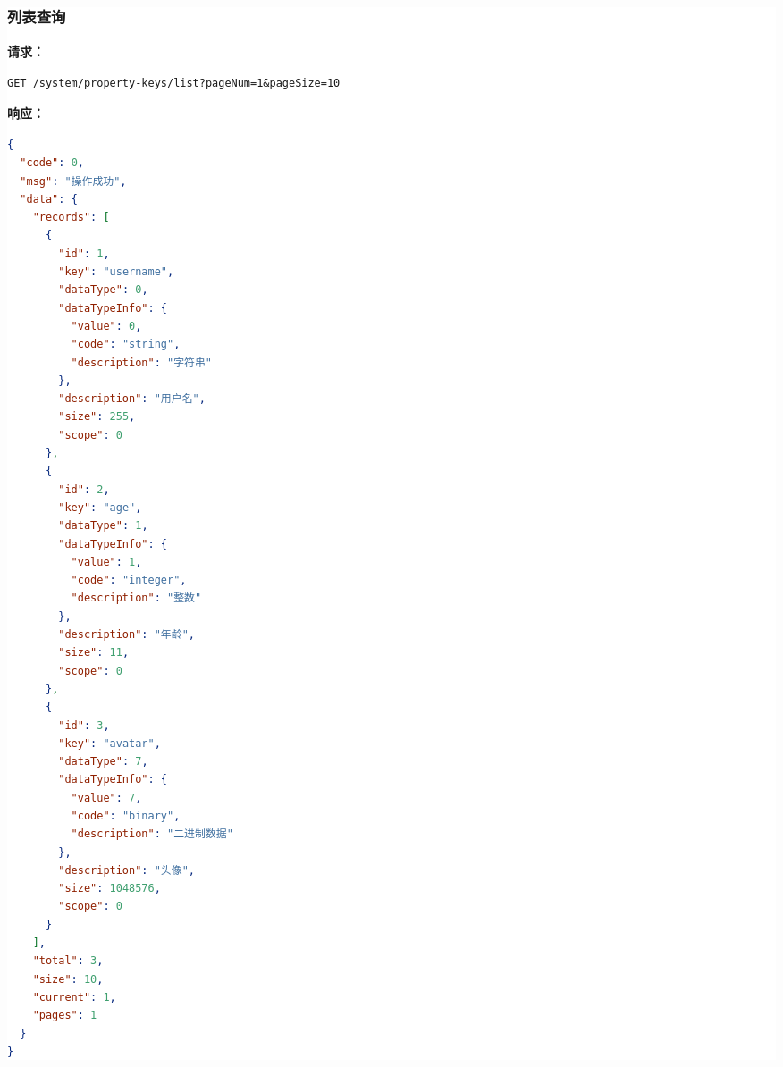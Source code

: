 ### 列表查询

**请求：**
```
GET /system/property-keys/list?pageNum=1&pageSize=10
```

**响应：**
```json
{
  "code": 0,
  "msg": "操作成功",
  "data": {
    "records": [
      {
        "id": 1,
        "key": "username",
        "dataType": 0,
        "dataTypeInfo": {
          "value": 0,
          "code": "string",
          "description": "字符串"
        },
        "description": "用户名",
        "size": 255,
        "scope": 0
      },
      {
        "id": 2,
        "key": "age",
        "dataType": 1,
        "dataTypeInfo": {
          "value": 1,
          "code": "integer",
          "description": "整数"
        },
        "description": "年龄",
        "size": 11,
        "scope": 0
      },
      {
        "id": 3,
        "key": "avatar",
        "dataType": 7,
        "dataTypeInfo": {
          "value": 7,
          "code": "binary",
          "description": "二进制数据"
        },
        "description": "头像",
        "size": 1048576,
        "scope": 0
      }
    ],
    "total": 3,
    "size": 10,
    "current": 1,
    "pages": 1
  }
}
```
